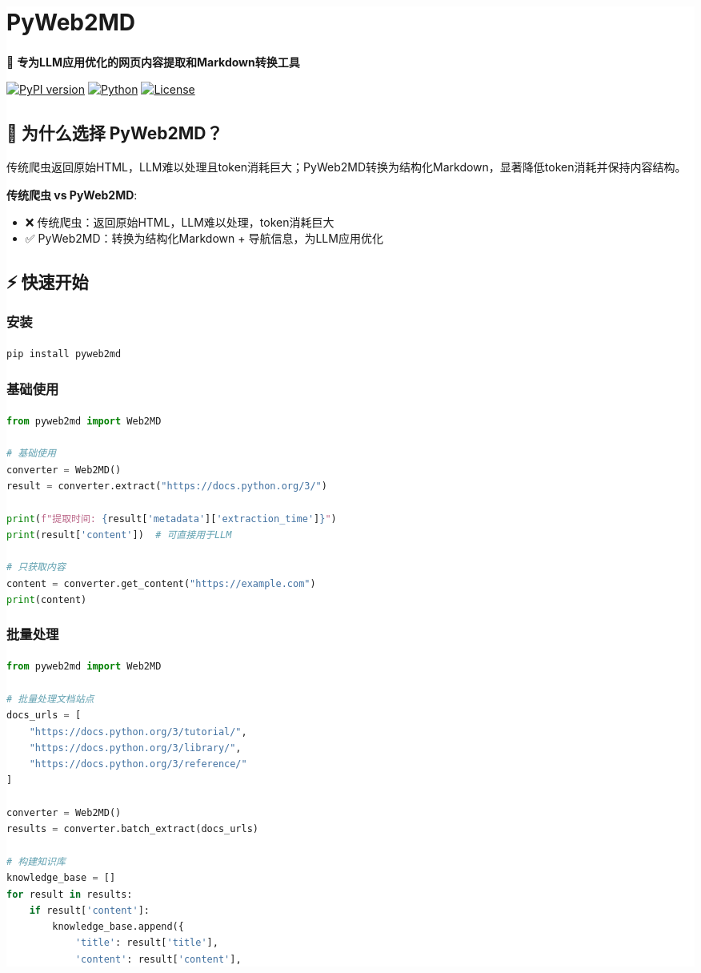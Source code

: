 # PyWeb2MD

🤖 **专为LLM应用优化的网页内容提取和Markdown转换工具**

[![PyPI version](https://badge.fury.io/py/pyweb2md.svg)](https://badge.fury.io/py/pyweb2md)
[![Python](https://img.shields.io/pypi/pyversions/pyweb2md)](https://pypi.org/project/pyweb2md/)
[![License](https://img.shields.io/badge/License-MIT-blue.svg)](https://opensource.org/licenses/MIT)

## 🎯 为什么选择 PyWeb2MD？

传统爬虫返回原始HTML，LLM难以处理且token消耗巨大；PyWeb2MD转换为结构化Markdown，显著降低token消耗并保持内容结构。

**传统爬虫 vs PyWeb2MD**:
- ❌ 传统爬虫：返回原始HTML，LLM难以处理，token消耗巨大
- ✅ PyWeb2MD：转换为结构化Markdown + 导航信息，为LLM应用优化

## ⚡ 快速开始

### 安装

```bash
pip install pyweb2md
```

### 基础使用

```python
from pyweb2md import Web2MD

# 基础使用
converter = Web2MD()
result = converter.extract("https://docs.python.org/3/")

print(f"提取时间: {result['metadata']['extraction_time']}")
print(result['content'])  # 可直接用于LLM

# 只获取内容
content = converter.get_content("https://example.com")
print(content)
```

### 批量处理

```python
from pyweb2md import Web2MD

# 批量处理文档站点
docs_urls = [
    "https://docs.python.org/3/tutorial/",
    "https://docs.python.org/3/library/", 
    "https://docs.python.org/3/reference/"
]

converter = Web2MD()
results = converter.batch_extract(docs_urls)

# 构建知识库
knowledge_base = []
for result in results:
    if result['content']:
        knowledge_base.append({
            'title': result['title'],
            'content': result['content'], 
```